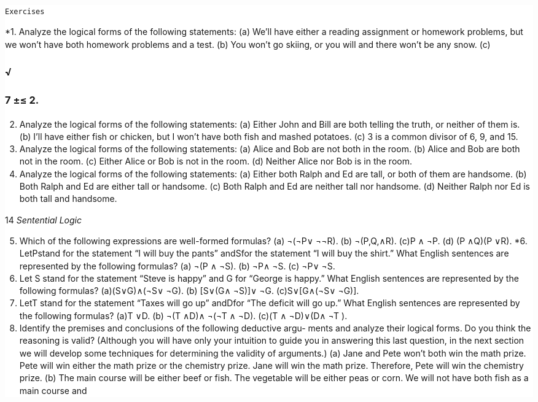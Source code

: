 ```
Exercises
```
*1. Analyze the logical forms of the following statements:
(a) We’ll have either a reading assignment or homework problems, but
we won’t have both homework problems and a test.
(b) You won’t go skiing, or you will and there won’t be any snow.
(c)

### √

### 7 ±≤ 2.

2. Analyze the logical forms of the following statements:
    (a) Either John and Bill are both telling the truth, or neither of them is.
(b) I’ll have either fish or chicken, but I won’t have both fish and mashed
potatoes.
    (c) 3 is a common divisor of 6, 9, and 15.
3. Analyze the logical forms of the following statements:
    (a) Alice and Bob are not both in the room.
(b) Alice and Bob are both not in the room.
(c) Either Alice or Bob is not in the room.
(d) Neither Alice nor Bob is in the room.
4. Analyze the logical forms of the following statements:
    (a) Either both Ralph and Ed are tall, or both of them are handsome.
(b) Both Ralph and Ed are either tall or handsome.
(c) Both Ralph and Ed are neither tall nor handsome.
(d) Neither Ralph nor Ed is both tall and handsome.


14 _Sentential Logic_

5. Which of the following expressions are well-formed formulas?
    (a) ¬(¬P∨ ¬¬R).
(b) ¬(P,Q,∧R).
(c)P ∧ ¬P.
(d) (P ∧Q)(P ∨R).
*6. LetPstand for the statement “I will buy the pants” andSfor the statement
“I will buy the shirt.” What English sentences are represented by the
following formulas?
(a) ¬(P ∧ ¬S).
(b) ¬P∧ ¬S.
(c) ¬P∨ ¬S.
7. Let S stand for the statement “Steve is happy” and G for “George
    is happy.” What English sentences are represented by the following
    formulas?
    (a)(S∨G)∧(¬S∨ ¬G).
(b) [S∨(G∧ ¬S)]∨ ¬G.
(c)S∨[G∧(¬S∨ ¬G)].
8. LetT stand for the statement “Taxes will go up” andDfor “The deficit
    will go up.” What English sentences are represented by the following
    formulas?
    (a)T ∨D.
(b) ¬(T ∧D)∧ ¬(¬T ∧ ¬D).
(c)(T ∧ ¬D)∨(D∧ ¬T ).
9. Identify the premises and conclusions of the following deductive argu-
    ments and analyze their logical forms. Do you think the reasoning is
    valid? (Although you will have only your intuition to guide you in
    answering this last question, in the next section we will develop some
    techniques for determining the validity of arguments.)
    (a) Jane and Pete won’t both win the math prize. Pete will win either
       the math prize or the chemistry prize. Jane will win the math prize.
       Therefore, Pete will win the chemistry prize.
(b) The main course will be either beef or fish. The vegetable will be
either peas or corn. We will not have both fish as a main course and